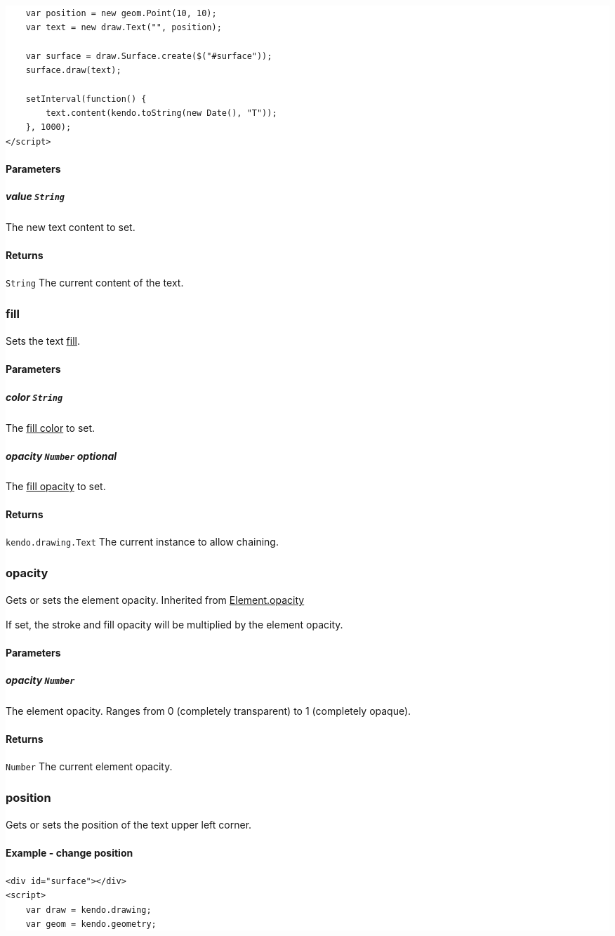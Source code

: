         var position = new geom.Point(10, 10);
        var text = new draw.Text("", position);

        var surface = draw.Surface.create($("#surface"));
        surface.draw(text);

        setInterval(function() {
            text.content(kendo.toString(new Date(), "T"));
        }, 1000);
    </script>

#### Parameters

##### value `String`
The new text content to set.

#### Returns
`String` The current content of the text.


### fill
Sets the text [fill](/api/javascript/drawing/text#configuration-fill).

#### Parameters

##### color `String`
The [fill color](/api/javascript/drawing/fill-options#fields-color) to set.

##### opacity `Number` *optional*
The [fill opacity](/api/javascript/drawing/fill-options#fields-opacity) to set.

#### Returns
`kendo.drawing.Text` The current instance to allow chaining.


### opacity
Gets or sets the element opacity.
Inherited from [Element.opacity](/api/javascript/drawing/element#methods-opacity)

If set, the stroke and fill opacity will be multiplied by the element opacity.

#### Parameters

##### opacity `Number`
The element opacity. Ranges from 0 (completely transparent) to 1 (completely opaque).

#### Returns
`Number` The current element opacity.


### position
Gets or sets the position of the text upper left corner.

#### Example - change position
    <div id="surface"></div>
    <script>
        var draw = kendo.drawing;
        var geom = kendo.geometry;
